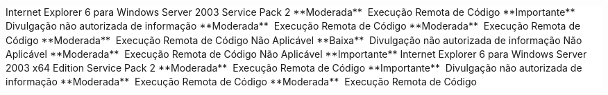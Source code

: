 <tr>
<td style="border:1px solid black;">
Internet Explorer 6 para Windows Server 2003 Service Pack 2
</td>
<td style="border:1px solid black;">
**Moderada**   
Execução Remota de Código
</td>
<td style="border:1px solid black;">
**Importante**   
Divulgação não autorizada de informação
</td>
<td style="border:1px solid black;">
**Moderada**   
Execução Remota de Código
</td>
<td style="border:1px solid black;">
**Moderada**   
Execução Remota de Código
</td>
<td style="border:1px solid black;">
**Moderada**   
Execução Remota de Código
</td>
<td style="border:1px solid black;">
Não Aplicável
</td>
<td style="border:1px solid black;">
**Baixa**   
Divulgação não autorizada de informação
</td>
<td style="border:1px solid black;">
Não Aplicável
</td>
<td style="border:1px solid black;">
**Moderada**   
Execução Remota de Código
</td>
<td style="border:1px solid black;">
Não Aplicável
</td>
<td style="border:1px solid black;">
**Importante**
</td>
</tr>
<tr class="alternateRow">
<td style="border:1px solid black;">
Internet Explorer 6 para Windows Server 2003 x64 Edition Service Pack 2
</td>
<td style="border:1px solid black;">
**Moderada**   
Execução Remota de Código
</td>
<td style="border:1px solid black;">
**Importante**   
Divulgação não autorizada de informação
</td>
<td style="border:1px solid black;">
**Moderada**   
Execução Remota de Código
</td>
<td style="border:1px solid black;">
**Moderada**   
Execução Remota de Código